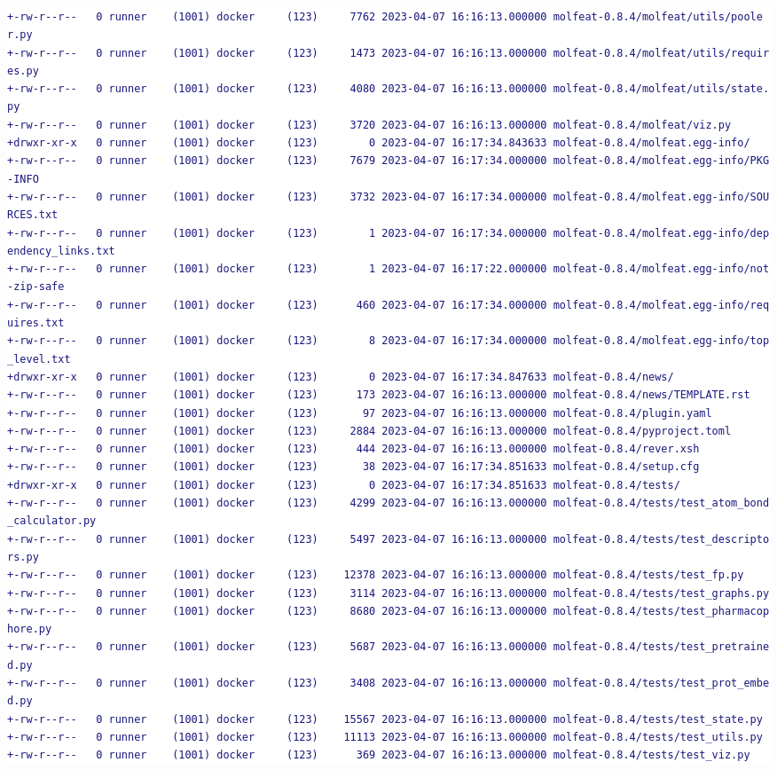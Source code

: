 ```diff
+-rw-r--r--   0 runner    (1001) docker     (123)     7762 2023-04-07 16:16:13.000000 molfeat-0.8.4/molfeat/utils/pooler.py
+-rw-r--r--   0 runner    (1001) docker     (123)     1473 2023-04-07 16:16:13.000000 molfeat-0.8.4/molfeat/utils/requires.py
+-rw-r--r--   0 runner    (1001) docker     (123)     4080 2023-04-07 16:16:13.000000 molfeat-0.8.4/molfeat/utils/state.py
+-rw-r--r--   0 runner    (1001) docker     (123)     3720 2023-04-07 16:16:13.000000 molfeat-0.8.4/molfeat/viz.py
+drwxr-xr-x   0 runner    (1001) docker     (123)        0 2023-04-07 16:17:34.843633 molfeat-0.8.4/molfeat.egg-info/
+-rw-r--r--   0 runner    (1001) docker     (123)     7679 2023-04-07 16:17:34.000000 molfeat-0.8.4/molfeat.egg-info/PKG-INFO
+-rw-r--r--   0 runner    (1001) docker     (123)     3732 2023-04-07 16:17:34.000000 molfeat-0.8.4/molfeat.egg-info/SOURCES.txt
+-rw-r--r--   0 runner    (1001) docker     (123)        1 2023-04-07 16:17:34.000000 molfeat-0.8.4/molfeat.egg-info/dependency_links.txt
+-rw-r--r--   0 runner    (1001) docker     (123)        1 2023-04-07 16:17:22.000000 molfeat-0.8.4/molfeat.egg-info/not-zip-safe
+-rw-r--r--   0 runner    (1001) docker     (123)      460 2023-04-07 16:17:34.000000 molfeat-0.8.4/molfeat.egg-info/requires.txt
+-rw-r--r--   0 runner    (1001) docker     (123)        8 2023-04-07 16:17:34.000000 molfeat-0.8.4/molfeat.egg-info/top_level.txt
+drwxr-xr-x   0 runner    (1001) docker     (123)        0 2023-04-07 16:17:34.847633 molfeat-0.8.4/news/
+-rw-r--r--   0 runner    (1001) docker     (123)      173 2023-04-07 16:16:13.000000 molfeat-0.8.4/news/TEMPLATE.rst
+-rw-r--r--   0 runner    (1001) docker     (123)       97 2023-04-07 16:16:13.000000 molfeat-0.8.4/plugin.yaml
+-rw-r--r--   0 runner    (1001) docker     (123)     2884 2023-04-07 16:16:13.000000 molfeat-0.8.4/pyproject.toml
+-rw-r--r--   0 runner    (1001) docker     (123)      444 2023-04-07 16:16:13.000000 molfeat-0.8.4/rever.xsh
+-rw-r--r--   0 runner    (1001) docker     (123)       38 2023-04-07 16:17:34.851633 molfeat-0.8.4/setup.cfg
+drwxr-xr-x   0 runner    (1001) docker     (123)        0 2023-04-07 16:17:34.851633 molfeat-0.8.4/tests/
+-rw-r--r--   0 runner    (1001) docker     (123)     4299 2023-04-07 16:16:13.000000 molfeat-0.8.4/tests/test_atom_bond_calculator.py
+-rw-r--r--   0 runner    (1001) docker     (123)     5497 2023-04-07 16:16:13.000000 molfeat-0.8.4/tests/test_descriptors.py
+-rw-r--r--   0 runner    (1001) docker     (123)    12378 2023-04-07 16:16:13.000000 molfeat-0.8.4/tests/test_fp.py
+-rw-r--r--   0 runner    (1001) docker     (123)     3114 2023-04-07 16:16:13.000000 molfeat-0.8.4/tests/test_graphs.py
+-rw-r--r--   0 runner    (1001) docker     (123)     8680 2023-04-07 16:16:13.000000 molfeat-0.8.4/tests/test_pharmacophore.py
+-rw-r--r--   0 runner    (1001) docker     (123)     5687 2023-04-07 16:16:13.000000 molfeat-0.8.4/tests/test_pretrained.py
+-rw-r--r--   0 runner    (1001) docker     (123)     3408 2023-04-07 16:16:13.000000 molfeat-0.8.4/tests/test_prot_embed.py
+-rw-r--r--   0 runner    (1001) docker     (123)    15567 2023-04-07 16:16:13.000000 molfeat-0.8.4/tests/test_state.py
+-rw-r--r--   0 runner    (1001) docker     (123)    11113 2023-04-07 16:16:13.000000 molfeat-0.8.4/tests/test_utils.py
+-rw-r--r--   0 runner    (1001) docker     (123)      369 2023-04-07 16:16:13.000000 molfeat-0.8.4/tests/test_viz.py
```
